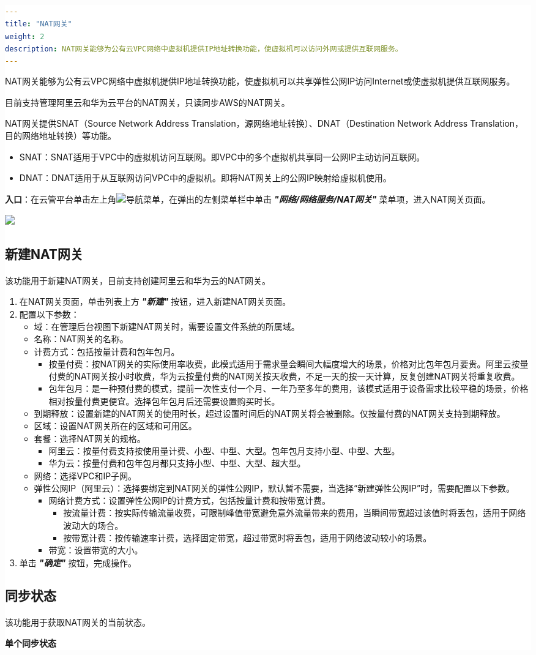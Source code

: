 ```yaml
---
title: "NAT网关"
weight: 2
description: NAT网关能够为公有云VPC网络中虚拟机提供IP地址转换功能，使虚拟机可以访问外网或提供互联网服务。
---
```


NAT网关能够为公有云VPC网络中虚拟机提供IP地址转换功能，使虚拟机可以共享弹性公网IP访问Internet或使虚拟机提供互联网服务。

目前支持管理阿里云和华为云平台的NAT网关，只读同步AWS的NAT网关。

NAT网关提供SNAT（Source Network Address Translation，源网络地址转换）、DNAT（Destination Network Address Translation，目的网络地址转换）等功能。

- SNAT：SNAT适用于VPC中的虚拟机访问互联网。即VPC中的多个虚拟机共享同一公网IP主动访问互联网。

- DNAT：DNAT适用于从互联网访问VPC中的虚拟机。即将NAT网关上的公网IP映射给虚拟机使用。

**入口**：在云管平台单击左上角![](../../../images/intro/nav.png)导航菜单，在弹出的左侧菜单栏中单击 **_"网络/网络服务/NAT网关"_** 菜单项，进入NAT网关页面。

  ![](../../../images/network/nat1.png)

## 新建NAT网关

该功能用于新建NAT网关，目前支持创建阿里云和华为云的NAT网关。

1. 在NAT网关页面，单击列表上方 **_"新建"_** 按钮，进入新建NAT网关页面。
2. 配置以下参数：
    - 域：在管理后台视图下新建NAT网关时，需要设置文件系统的所属域。
    - 名称：NAT网关的名称。
    - 计费方式：包括按量计费和包年包月。
        - 按量付费：按NAT网关的实际使用率收费，此模式适用于需求量会瞬间大幅度增大的场景，价格对比包年包月要贵。阿里云按量付费的NAT网关按小时收费，华为云按量付费的NAT网关按天收费，不足一天的按一天计算，反复创建NAT网关将重复收费。
        - 包年包月：是一种预付费的模式，提前一次性支付一个月、一年乃至多年的费用，该模式适用于设备需求比较平稳的场景，价格相对按量付费更便宜。选择包年包月后还需要设置购买时长。
    - 到期释放：设置新建的NAT网关的使用时长，超过设置时间后的NAT网关将会被删除。仅按量付费的NAT网关支持到期释放。
    - 区域：设置NAT网关所在的区域和可用区。
    - 套餐：选择NAT网关的规格。
        - 阿里云：按量付费支持按使用量计费、小型、中型、大型。包年包月支持小型、中型、大型。
        - 华为云：按量付费和包年包月都只支持小型、中型、大型、超大型。
    - 网络：选择VPC和IP子网。
    - 弹性公网IP（阿里云）：选择要绑定到NAT网关的弹性公网IP，默认暂不需要，当选择“新建弹性公网IP”时，需要配置以下参数。
        - 网络计费方式：设置弹性公网IP的计费方式，包括按量计费和按带宽计费。
            - 按流量计费：按实际传输流量收费，可限制峰值带宽避免意外流量带来的费用，当瞬间带宽超过该值时将丢包，适用于网络波动大的场合。
            - 按带宽计费：按传输速率计费，选择固定带宽，超过带宽时将丢包，适用于网络波动较小的场景。
        - 带宽：设置带宽的大小。
3. 单击 **_"确定"_** 按钮，完成操作。

## 同步状态

该功能用于获取NAT网关的当前状态。

**单个同步状态**
